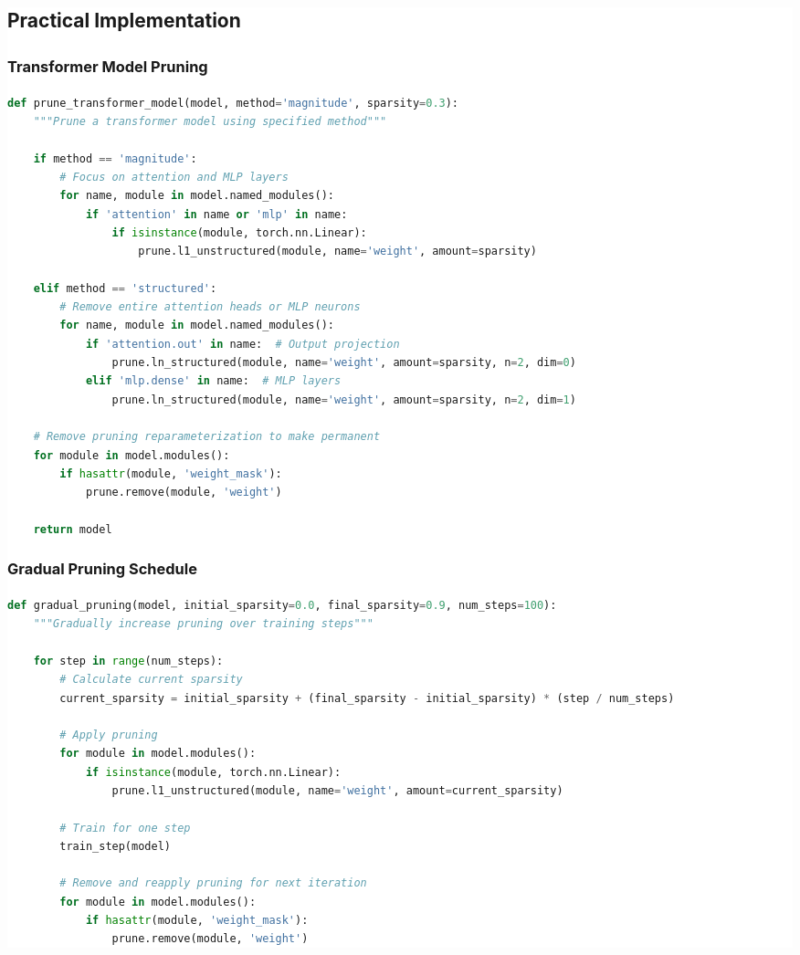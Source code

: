 ## Practical Implementation

### Transformer Model Pruning
```python
def prune_transformer_model(model, method='magnitude', sparsity=0.3):
    """Prune a transformer model using specified method"""
    
    if method == 'magnitude':
        # Focus on attention and MLP layers
        for name, module in model.named_modules():
            if 'attention' in name or 'mlp' in name:
                if isinstance(module, torch.nn.Linear):
                    prune.l1_unstructured(module, name='weight', amount=sparsity)
    
    elif method == 'structured':
        # Remove entire attention heads or MLP neurons
        for name, module in model.named_modules():
            if 'attention.out' in name:  # Output projection
                prune.ln_structured(module, name='weight', amount=sparsity, n=2, dim=0)
            elif 'mlp.dense' in name:  # MLP layers
                prune.ln_structured(module, name='weight', amount=sparsity, n=2, dim=1)
    
    # Remove pruning reparameterization to make permanent
    for module in model.modules():
        if hasattr(module, 'weight_mask'):
            prune.remove(module, 'weight')
    
    return model
```

### Gradual Pruning Schedule
```python
def gradual_pruning(model, initial_sparsity=0.0, final_sparsity=0.9, num_steps=100):
    """Gradually increase pruning over training steps"""
    
    for step in range(num_steps):
        # Calculate current sparsity
        current_sparsity = initial_sparsity + (final_sparsity - initial_sparsity) * (step / num_steps)
        
        # Apply pruning
        for module in model.modules():
            if isinstance(module, torch.nn.Linear):
                prune.l1_unstructured(module, name='weight', amount=current_sparsity)
        
        # Train for one step
        train_step(model)
        
        # Remove and reapply pruning for next iteration
        for module in model.modules():
            if hasattr(module, 'weight_mask'):
                prune.remove(module, 'weight')
```
